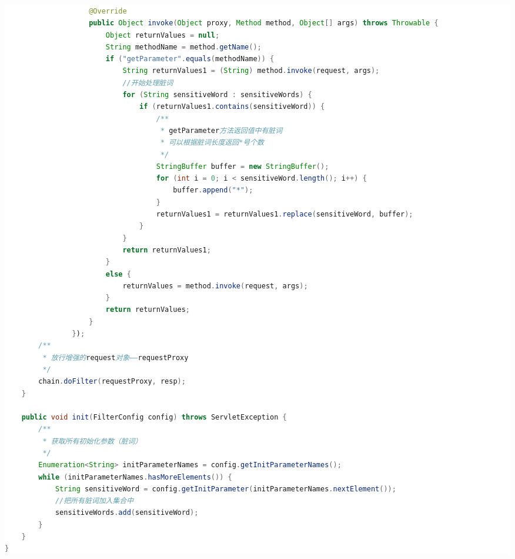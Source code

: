 ```java
                    @Override
                    public Object invoke(Object proxy, Method method, Object[] args) throws Throwable {
                        Object returnValues = null;
                        String methodName = method.getName();
                        if ("getParameter".equals(methodName)) {
                            String returnValues1 = (String) method.invoke(request, args);
                            //开始处理脏词
                            for (String sensitiveWord : sensitiveWords) {
                                if (returnValues1.contains(sensitiveWord)) {
                                    /**
                                     * getParameter方法返回值中有脏词
                                     * 可以根据脏词长度返回*号个数
                                     */
                                    StringBuffer buffer = new StringBuffer();
                                    for (int i = 0; i < sensitiveWord.length(); i++) {
                                        buffer.append("*");
                                    }
                                    returnValues1 = returnValues1.replace(sensitiveWord, buffer);
                                }
                            }
                            return returnValues1;
                        }
                        else {
                            returnValues = method.invoke(request, args);
                        }
                        return returnValues;
                    }
                });
        /**
         * 放行增强的request对象——requestProxy
         */
        chain.doFilter(requestProxy, resp);
    }

    public void init(FilterConfig config) throws ServletException {
        /**
         * 获取所有初始化参数（脏词）
         */
        Enumeration<String> initParameterNames = config.getInitParameterNames();
        while (initParameterNames.hasMoreElements()) {
            String sensitiveWord = config.getInitParameter(initParameterNames.nextElement());
            //把所有脏词加入集合中
            sensitiveWords.add(sensitiveWord);
        }
    }
}
```


